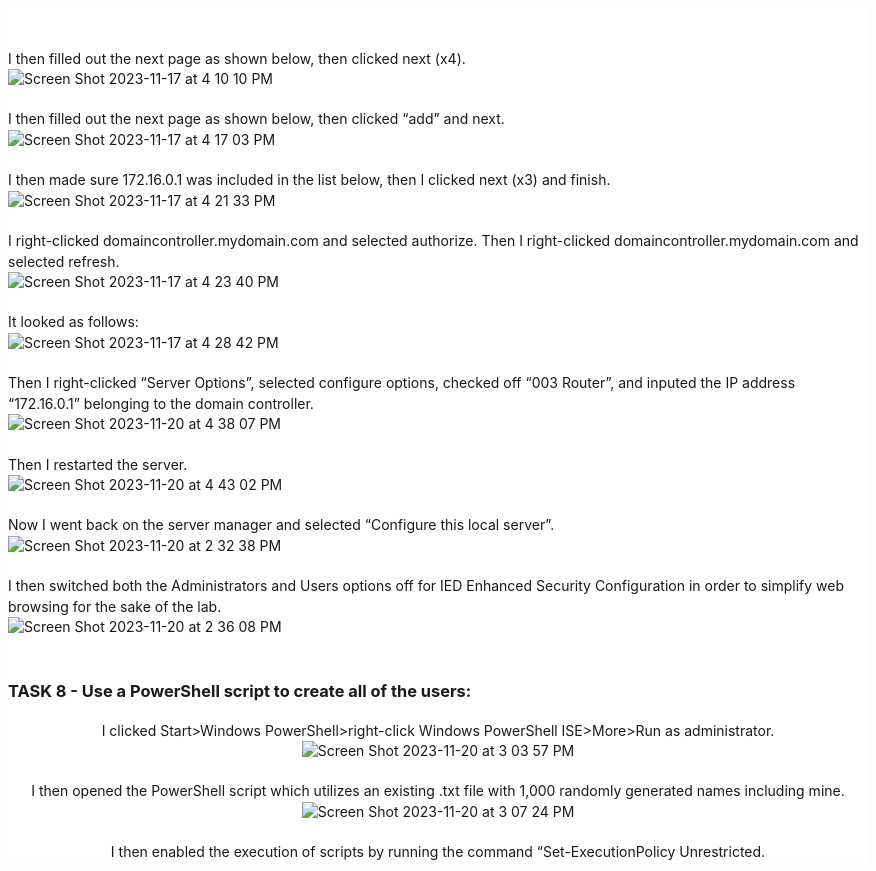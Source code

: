 <br />
<br />
I then filled out the next page as shown below, then clicked next (x4). <br/>
<img width="266" alt="Screen Shot 2023-11-17 at 4 10 10 PM" src="https://github.com/StefanBlaszczak/WiresharkLab/assets/150819772/2bee2536-8851-49ae-a8bc-03c87c651d97">
<br />
<br />
I then filled out the next page as shown below, then clicked “add” and next. <br/>
<img width="262" alt="Screen Shot 2023-11-17 at 4 17 03 PM" src="https://github.com/StefanBlaszczak/WiresharkLab/assets/150819772/2a4cd7fa-87d9-4be8-91ad-57692fd69aee">
<br />
<br />
I then made sure 172.16.0.1 was included in the list below, then I clicked next (x3) and finish. <br/>
<img width="258" alt="Screen Shot 2023-11-17 at 4 21 33 PM" src="https://github.com/StefanBlaszczak/WiresharkLab/assets/150819772/9eee35a4-497f-42da-a7ae-e7a6d1d77575">
<br />
<br />
I right-clicked domaincontroller.mydomain.com and selected authorize. Then I right-clicked domaincontroller.mydomain.com and selected refresh. <br/>
<img width="343" alt="Screen Shot 2023-11-17 at 4 23 40 PM" src="https://github.com/StefanBlaszczak/WiresharkLab/assets/150819772/d97d19c5-8530-4799-bf76-219ca8c2e9cf">
<br />
<br />
It looked as follows: <br/>
<img width="511" alt="Screen Shot 2023-11-17 at 4 28 42 PM" src="https://github.com/StefanBlaszczak/WiresharkLab/assets/150819772/aaf659ce-890b-4cad-9216-748e8b8fa9f7">
<br />
<br />
Then I right-clicked “Server Options”, selected configure options, checked off “003 Router”, and inputed the IP address “172.16.0.1” belonging to the domain controller. <br/>
<img width="559" alt="Screen Shot 2023-11-20 at 4 38 07 PM" src="https://github.com/StefanBlaszczak/WiresharkLab/assets/150819772/dad04474-d4e3-4b87-8e72-b052e9e0f9a2">
<br />
<br />
Then I restarted the server. <br/>
<img width="499" alt="Screen Shot 2023-11-20 at 4 43 02 PM" src="https://github.com/StefanBlaszczak/WiresharkLab/assets/150819772/ba0996ba-0df2-4976-ac13-cd0fc6dbfa43">
<br />
<br />
Now I went back on the server manager and selected “Configure this local server”. <br/>
<img width="751" alt="Screen Shot 2023-11-20 at 2 32 38 PM" src="https://github.com/StefanBlaszczak/WiresharkLab/assets/150819772/c84d11b0-1349-44ee-a14c-a31067f68955">
<br />
<br />
I then switched both the Administrators and Users options off for IED Enhanced Security Configuration in order to simplify web browsing for the sake of the lab. <br/>
<img width="587" alt="Screen Shot 2023-11-20 at 2 36 08 PM" src="https://github.com/StefanBlaszczak/WiresharkLab/assets/150819772/da8f5730-3076-4d24-b0c9-5fbf304b5574">
<br />
<br />

<h3>TASK 8 - Use a PowerShell script to create all of the users:</h3>

<p align="center">
I clicked Start>Windows PowerShell>right-click Windows PowerShell ISE>More>Run as administrator. <br/>
<img width="515" alt="Screen Shot 2023-11-20 at 3 03 57 PM" src="https://github.com/StefanBlaszczak/WiresharkLab/assets/150819772/6e452567-d16e-4460-822d-2d0e409658cb">
<br />
<br />
I then opened the PowerShell script which utilizes an existing .txt file with 1,000 randomly generated names including mine. <br/>
<img width="669" alt="Screen Shot 2023-11-20 at 3 07 24 PM" src="https://github.com/StefanBlaszczak/WiresharkLab/assets/150819772/da7c87c3-c63d-4d8b-b3c9-8d4e9eaa5867">
<br />
<br />
I then enabled the execution of scripts by running the command “Set-ExecutionPolicy Unrestricted. <br/>